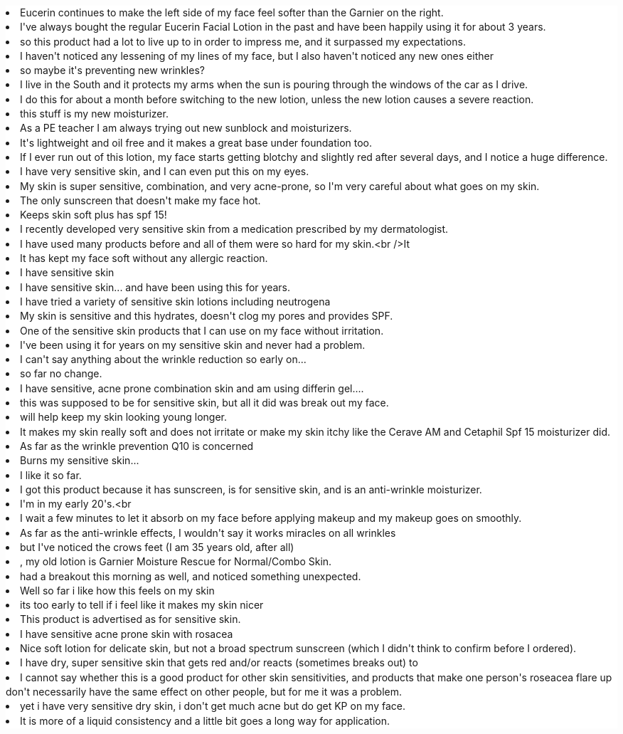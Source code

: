 <li> Eucerin continues to make the left side of my face feel softer than the Garnier on the right.  </li>
<li> I&#x27;ve always bought the regular Eucerin Facial Lotion in the past and have been happily using it for about 3 years.  </li>
<li> so this product had a lot to live up to in order to impress me, and it surpassed my expectations.  </li>
<li> I haven&#x27;t noticed any lessening of my lines of my face, but I also haven&#x27;t noticed any new ones either</li>
<li> so maybe it&#x27;s preventing new wrinkles?</li>
<li> I live in the South and it protects my arms when the sun is pouring through the windows of the car as I drive.</li>
<li> I do this for about a month before switching to the new lotion, unless the new lotion causes a severe reaction.  </li>
<li> this stuff is my new moisturizer.</li>
<li> As a PE teacher I am always trying out new sunblock and moisturizers.</li>
<li> It&#x27;s lightweight and oil free and it makes a great base under foundation too.</li>
<li> If I ever run out of this lotion, my face starts getting blotchy and slightly red after several days, and I notice a huge difference.  </li>
<li> I have very sensitive skin, and I can even put this on my eyes.  </li>
<li> My skin is super sensitive, combination, and very acne-prone, so I&#x27;m very careful about what goes on my skin.  </li>
<li> The only sunscreen that doesn&#x27;t make my face hot.</li>
<li> Keeps skin soft plus has spf 15!</li>
<li> I recently developed very sensitive skin from a medication prescribed by my dermatologist.</li>
<li> I have used many products before and all of them were so hard for my skin.&lt;br /&gt;It</li>
<li> It has kept my face soft without any allergic reaction.</li>
<li> I have sensitive skin</li>
<li> I have sensitive skin... and have been using this for years.  </li>
<li> I have tried a variety of sensitive skin lotions including neutrogena</li>
<li> My skin is sensitive and this hydrates, doesn&#x27;t clog my pores and provides SPF.  </li>
<li> One of the sensitive skin products that I can use on my face without irritation.  </li>
<li> I&#x27;ve been using it for years on my sensitive skin and never had a problem.  </li>
<li> I can&#x27;t say anything about the wrinkle reduction so early on...</li>
<li> so far no change.</li>
<li> I have sensitive, acne prone combination skin and am using differin gel....</li>
<li> this was supposed to be for sensitive skin, but all it did was break out my face.  </li>
<li> will help keep my skin looking young longer.</li>
<li> It makes my skin really soft and does not irritate or make my skin itchy like the Cerave AM and Cetaphil Spf 15 moisturizer did.</li>
<li> As far as the wrinkle prevention Q10 is concerned</li>
<li> Burns my sensitive skin...</li>
<li> I like it so far.</li>
<li> I got this product because it has sunscreen, is for sensitive skin, and is an anti-wrinkle moisturizer.  </li>
<li> I&#x27;m in my early 20&#x27;s.&lt;br</li>
<li> I wait a few minutes to let it absorb on my face before applying makeup and my makeup goes on smoothly.  </li>
<li> As far as the anti-wrinkle effects, I wouldn&#x27;t say it works miracles on all wrinkles</li>
<li> but I&#x27;ve noticed the crows feet (I am 35 years old, after all)</li>
<li> , my old lotion is Garnier Moisture Rescue for Normal/Combo Skin.</li>
<li> had a breakout this morning as well, and noticed something unexpected.  </li>
<li> Well so far i like how this feels on my skin</li>
<li> its too early to tell if i feel like it makes my skin nicer</li>
<li> This product is advertised as for sensitive skin.</li>
<li> I have sensitive acne prone skin with rosacea</li>
<li> Nice soft lotion for delicate skin, but not a broad spectrum sunscreen (which I didn&#x27;t think to confirm before I ordered).</li>
<li> I have dry, super sensitive skin that gets red and/or reacts (sometimes breaks out) to</li>
<li> I cannot say whether this is a good product for other skin sensitivities, and products that make one person&#x27;s roseacea flare up don&#x27;t necessarily have the same effect on other people, but for me it was a problem.</li>
<li> yet i have very sensitive dry skin, i don&#x27;t get much acne but do get KP on my face.</li>
<li> It is more of a liquid consistency and a little bit goes a long way for application.  </li>